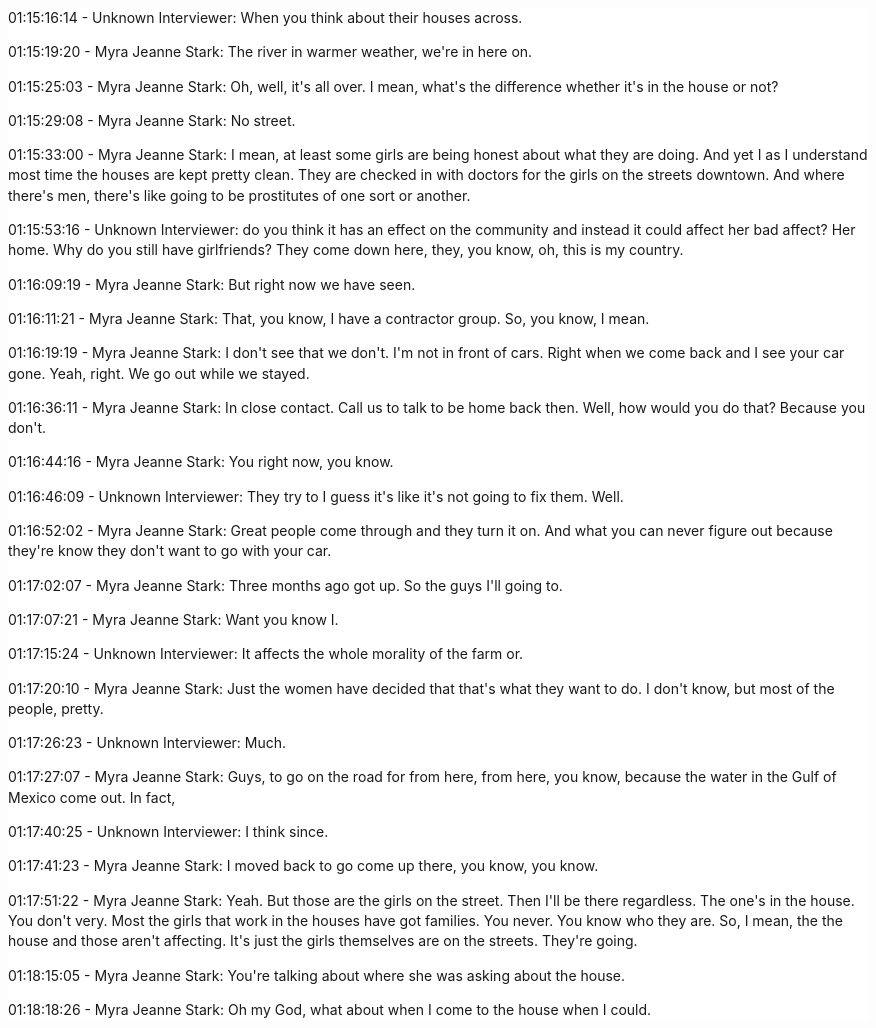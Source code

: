 01:15:16:14 - Unknown Interviewer: When you think about their houses across.

01:15:19:20 - Myra Jeanne Stark: The river in warmer weather, we're in here on.

01:15:25:03 - Myra Jeanne Stark: Oh, well, it's all over. I mean, what's the difference whether it's in the house or not?

01:15:29:08 - Myra Jeanne Stark: No street.

01:15:33:00 - Myra Jeanne Stark: I mean, at least some girls are being honest about what they are doing. And yet I as I understand most time the houses are kept pretty clean. They are checked in with doctors for the girls on the streets downtown. And where there's men, there's like going to be prostitutes of one sort or another.

01:15:53:16 - Unknown Interviewer: do you think it has an effect on the community and instead it could affect her bad affect? Her home. Why do you still have girlfriends? They come down here, they, you know, oh, this is my country.

01:16:09:19 - Myra Jeanne Stark: But right now we have seen.

01:16:11:21 - Myra Jeanne Stark: That, you know, I have a contractor group. So, you know, I mean.

01:16:19:19 - Myra Jeanne Stark: I don't see that we don't. I'm not in front of cars. Right when we come back and I see your car gone. Yeah, right. We go out while we stayed.

01:16:36:11 - Myra Jeanne Stark: In close contact. Call us to talk to be home back then. Well, how would you do that? Because you don't.

01:16:44:16 - Myra Jeanne Stark: You right now, you know.

01:16:46:09 - Unknown Interviewer: They try to I guess it's like it's not going to fix them. Well.

01:16:52:02 - Myra Jeanne Stark: Great people come through and they turn it on. And what you can never figure out because they're know they don't want to go with your car.

01:17:02:07 - Myra Jeanne Stark: Three months ago got up. So the guys I'll going to.

01:17:07:21 - Myra Jeanne Stark: Want you know I.

01:17:15:24 - Unknown Interviewer: It affects the whole morality of the farm or.

01:17:20:10 - Myra Jeanne Stark: Just the women have decided that that's what they want to do. I don't know, but most of the people, pretty.

01:17:26:23 - Unknown Interviewer: Much.

01:17:27:07 - Myra Jeanne Stark: Guys, to go on the road for from here, from here, you know, because the water in the Gulf of Mexico come out. In fact,

01:17:40:25 - Unknown Interviewer: I think since.

01:17:41:23 - Myra Jeanne Stark: I moved back to go come up there, you know, you know.

01:17:51:22 - Myra Jeanne Stark: Yeah. But those are the girls on the street. Then I'll be there regardless. The one's in the house. You don't very. Most the girls that work in the houses have got families. You never. You know who they are. So, I mean, the the house and those aren't affecting. It's just the girls themselves are on the streets. They're going.

01:18:15:05 - Myra Jeanne Stark: You're talking about where she was asking about the house.

01:18:18:26 - Myra Jeanne Stark: Oh my God, what about when I come to the house when I could.
